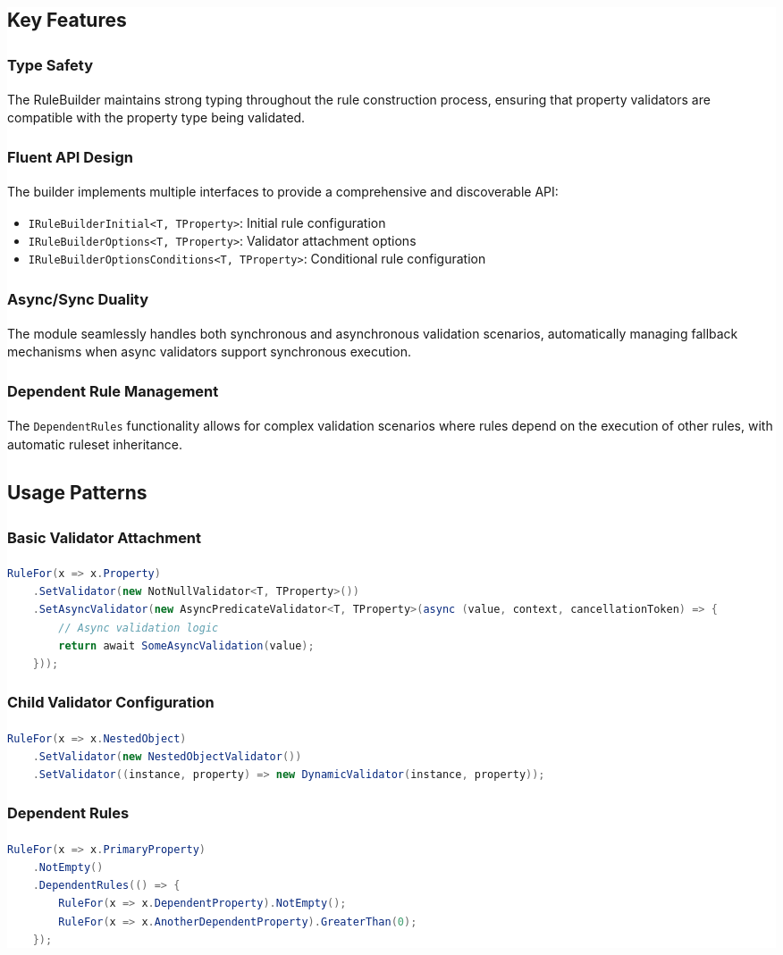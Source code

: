 ## Key Features

### Type Safety
The RuleBuilder maintains strong typing throughout the rule construction process, ensuring that property validators are compatible with the property type being validated.

### Fluent API Design
The builder implements multiple interfaces to provide a comprehensive and discoverable API:
- `IRuleBuilderInitial<T, TProperty>`: Initial rule configuration
- `IRuleBuilderOptions<T, TProperty>`: Validator attachment options
- `IRuleBuilderOptionsConditions<T, TProperty>`: Conditional rule configuration

### Async/Sync Duality
The module seamlessly handles both synchronous and asynchronous validation scenarios, automatically managing fallback mechanisms when async validators support synchronous execution.

### Dependent Rule Management
The `DependentRules` functionality allows for complex validation scenarios where rules depend on the execution of other rules, with automatic ruleset inheritance.

## Usage Patterns

### Basic Validator Attachment
```csharp
RuleFor(x => x.Property)
    .SetValidator(new NotNullValidator<T, TProperty>())
    .SetAsyncValidator(new AsyncPredicateValidator<T, TProperty>(async (value, context, cancellationToken) => {
        // Async validation logic
        return await SomeAsyncValidation(value);
    }));
```

### Child Validator Configuration
```csharp
RuleFor(x => x.NestedObject)
    .SetValidator(new NestedObjectValidator())
    .SetValidator((instance, property) => new DynamicValidator(instance, property));
```

### Dependent Rules
```csharp
RuleFor(x => x.PrimaryProperty)
    .NotEmpty()
    .DependentRules(() => {
        RuleFor(x => x.DependentProperty).NotEmpty();
        RuleFor(x => x.AnotherDependentProperty).GreaterThan(0);
    });
```
